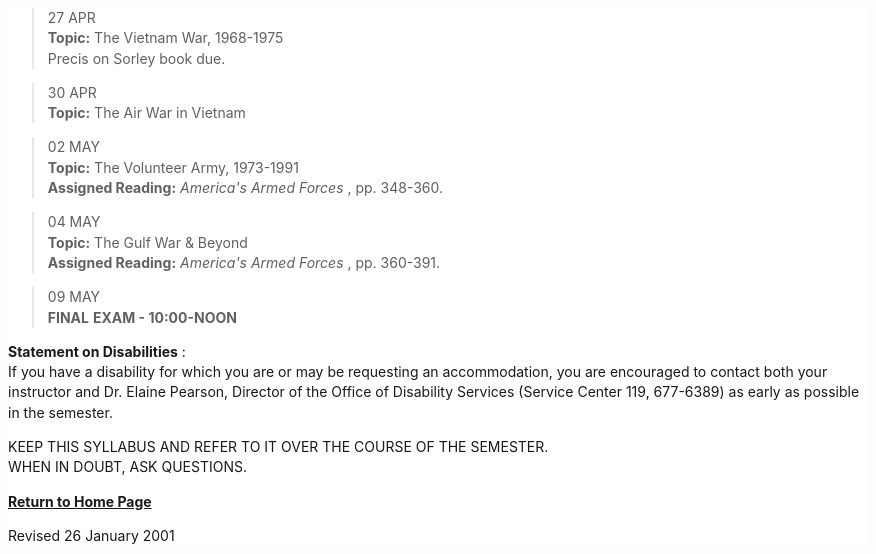 >

> 27 APR  
>  **Topic:** The Vietnam War, 1968-1975  
>  Precis on Sorley book due.

>

> 30 APR  
>  **Topic:** The Air War in Vietnam

>

> 02 MAY  
>  **Topic:** The Volunteer Army, 1973-1991  
>  **Assigned Reading:** _America's Armed Forces_ , pp. 348-360.

>

> 04 MAY  
>  **Topic:** The Gulf War  & Beyond  
>  **Assigned Reading:** _America's Armed Forces_ , pp. 360-391.

>

> 09 MAY  
>  **FINAL** **EXAM - 10:00-NOON**

**Statement on Disabilities** :  
If you have a disability for which you are or may be requesting an
accommodation, you are encouraged to contact both your instructor and Dr.
Elaine Pearson, Director of the Office of Disability Services (Service Center
119, 677-6389) as early as possible in the semester.

KEEP THIS SYLLABUS AND REFER TO IT OVER THE COURSE OF THE SEMESTER.  
WHEN IN DOUBT, ASK QUESTIONS.

[**Return to Home Page**](../index.html)

  Revised 26 January 2001

